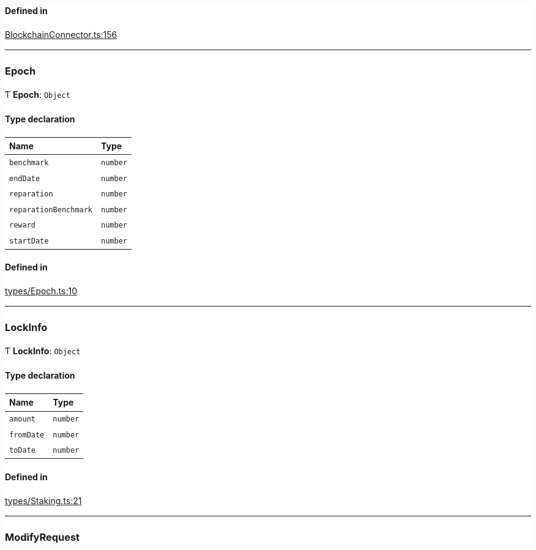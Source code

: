 #### Defined in

[BlockchainConnector.ts:156](https://github.com/Super-Protocol/sp-sdk-js/blob/bbd7f28/src/BlockchainConnector.ts#L156)

___

### Epoch

Ƭ **Epoch**: `Object`

#### Type declaration

| Name | Type |
| :------ | :------ |
| `benchmark` | `number` |
| `endDate` | `number` |
| `reparation` | `number` |
| `reparationBenchmark` | `number` |
| `reward` | `number` |
| `startDate` | `number` |

#### Defined in

[types/Epoch.ts:10](https://github.com/Super-Protocol/sp-sdk-js/blob/bbd7f28/src/types/Epoch.ts#L10)

___

### LockInfo

Ƭ **LockInfo**: `Object`

#### Type declaration

| Name | Type |
| :------ | :------ |
| `amount` | `number` |
| `fromDate` | `number` |
| `toDate` | `number` |

#### Defined in

[types/Staking.ts:21](https://github.com/Super-Protocol/sp-sdk-js/blob/bbd7f28/src/types/Staking.ts#L21)

___

### ModifyRequest
